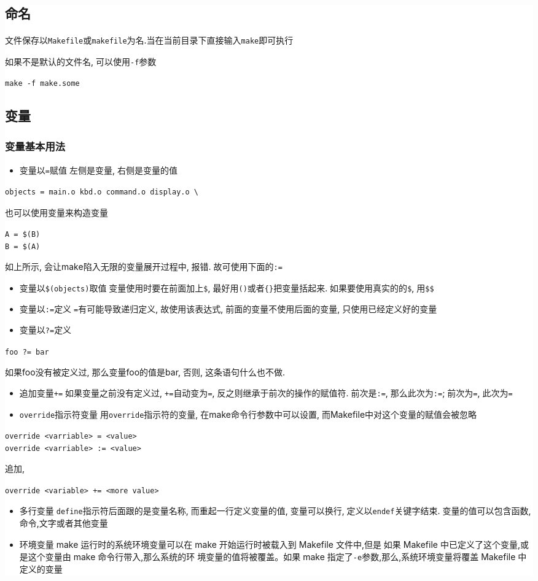 ## 命名
文件保存以`Makefile`或`makefile`为名.当在当前目录下直接输入`make`即可执行

如果不是默认的文件名, 可以使用`-f`参数
```
make -f make.some
```

## 变量
### 变量基本用法

- 变量以`=`赋值
左侧是变量, 右侧是变量的值
```
objects = main.o kbd.o command.o display.o \
```
也可以使用变量来构造变量
```
A = $(B)
B = $(A)
```
如上所示, 会让make陷入无限的变量展开过程中, 报错. 故可使用下面的`:=`

- 变量以`$(objects)`取值
变量使用时要在前面加上`$`, 最好用`()`或者`{}`把变量括起来. 如果要使用真实的的`$`, 用`$$`

- 变量以`:=`定义
`=`有可能导致递归定义, 故使用该表达式, 前面的变量不使用后面的变量, 只使用已经定义好的变量

- 变量以`?=`定义
```
foo ?= bar
```
如果foo没有被定义过, 那么变量foo的值是bar, 否则, 这条语句什么也不做.

- 追加变量`+=`
如果变量之前没有定义过, `+=`自动变为`=`, 反之则继承于前次的操作的赋值符. 前次是`:=`, 那么此次为`:=`; 前次为`=`, 此次为`=`

- `override`指示符变量
用`override`指示符的变量, 在make命令行参数中可以设置, 而Makefile中对这个变量的赋值会被忽略
```
override <varriable> = <value>
override <varriable> := <value>
```
追加,
```
override <variable> += <more value>
```

- 多行变量
`define`指示符后面跟的是变量名称, 而重起一行定义变量的值, 变量可以换行, 定义以`endef`关键字结束. 变量的值可以包含函数,命令,文字或者其他变量

- 环境变量
make 运行时的系统环境变量可以在 make 开始运行时被载入到 Makefile 文件中,但是
如果 Makefile 中已定义了这个变量,或是这个变量由 make 命令行带入,那么系统的环
境变量的值将被覆盖。如果 make 指定了`-e`参数,那么,系统环境变量将覆盖
Makefile 中定义的变量
